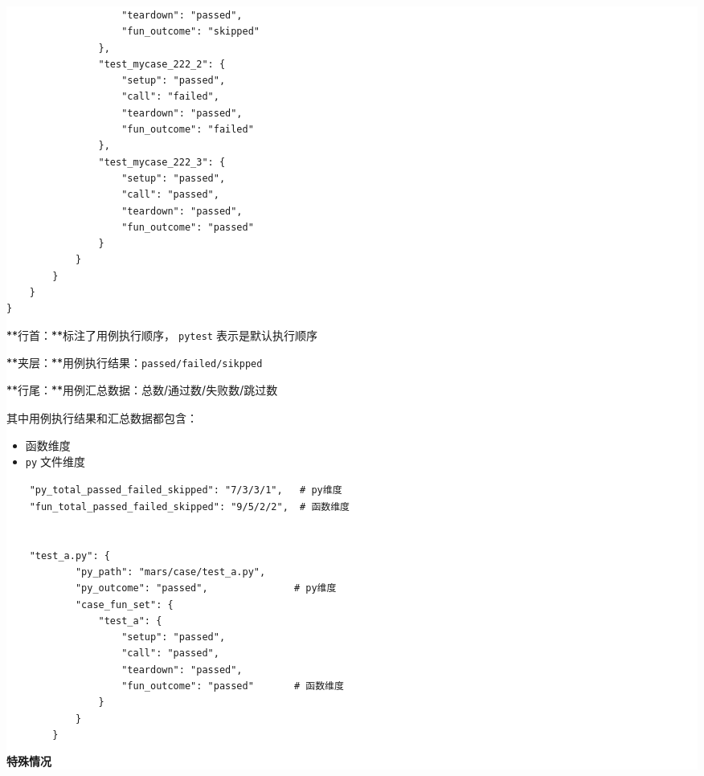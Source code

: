 ```shell
                    "teardown": "passed",
                    "fun_outcome": "skipped"
                },
                "test_mycase_222_2": {
                    "setup": "passed",
                    "call": "failed",
                    "teardown": "passed",
                    "fun_outcome": "failed"
                },
                "test_mycase_222_3": {
                    "setup": "passed",
                    "call": "passed",
                    "teardown": "passed",
                    "fun_outcome": "passed"
                }
            }
        }
    }
}
```

**行首：**标注了用例执行顺序， `pytest` 表示是默认执行顺序

**夹层：**用例执行结果：`passed/failed/sikpped`

**行尾：**用例汇总数据：总数/通过数/失败数/跳过数



其中用例执行结果和汇总数据都包含：

* 函数维度
* `py` 文件维度

```shell
    "py_total_passed_failed_skipped": "7/3/3/1",   # py维度 
    "fun_total_passed_failed_skipped": "9/5/2/2",  # 函数维度
    
    
	"test_a.py": {
            "py_path": "mars/case/test_a.py",
            "py_outcome": "passed",               # py维度 
            "case_fun_set": {
                "test_a": {
                    "setup": "passed",
                    "call": "passed",
                    "teardown": "passed",
                    "fun_outcome": "passed"       # 函数维度
                }
            }
        }
```



**特殊情况**
